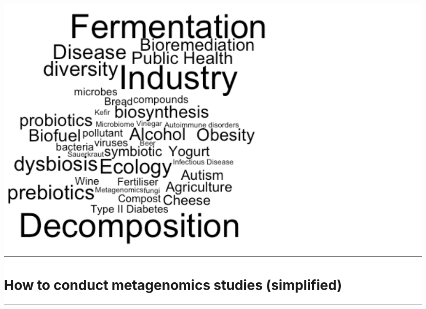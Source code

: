 <img src="./img/wordcloud.png" height="500px" border="0px"/>
</center>

---


# How to conduct metagenomics studies (simplified)

---

<center>